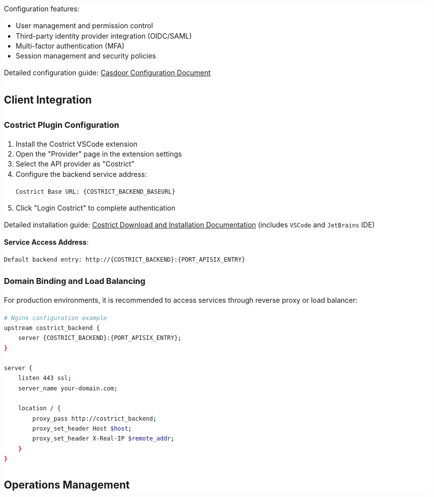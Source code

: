 Configuration features:
- User management and permission control
- Third-party identity provider integration (OIDC/SAML)
- Multi-factor authentication (MFA)
- Session management and security policies

Detailed configuration guide: [Casdoor Configuration Document](./casdoor.md)

## Client Integration

### Costrict Plugin Configuration

1. Install the Costrict VSCode extension
2. Open the "Provider" page in the extension settings
3. Select the API provider as "Costrict"
4. Configure the backend service address:
   ```
   Costrict Base URL: {COSTRICT_BACKEND_BASEURL}
   ```
5. Click "Login Costrict" to complete authentication

Detailed installation guide: [Costrict Download and Installation Documentation](https://costrict.ai/download) (includes `VSCode` and `JetBrains` IDE)

**Service Access Address**:
```
Default backend entry: http://{COSTRICT_BACKEND}:{PORT_APISIX_ENTRY}
```

### Domain Binding and Load Balancing

For production environments, it is recommended to access services through reverse proxy or load balancer:

```bash
# Nginx configuration example
upstream costrict_backend {
    server {COSTRICT_BACKEND}:{PORT_APISIX_ENTRY};
}

server {
    listen 443 ssl;
    server_name your-domain.com;
    
    location / {
        proxy_pass http://costrict_backend;
        proxy_set_header Host $host;
        proxy_set_header X-Real-IP $remote_addr;
    }
}
```

## Operations Management
